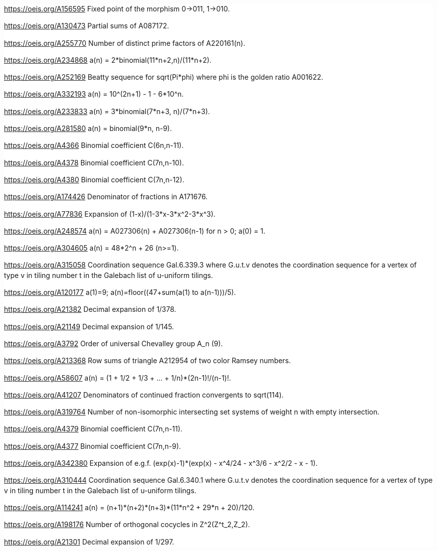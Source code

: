 https://oeis.org/A156595 Fixed point of the morphism 0->011, 1->010.

https://oeis.org/A130473 Partial sums of A087172.

https://oeis.org/A255770 Number of distinct prime factors of A220161(n).

https://oeis.org/A234868 a(n) = 2\*binomial(11\*n+2,n)/(11\*n+2).

https://oeis.org/A252169 Beatty sequence for sqrt(Pi\*phi) where phi is the golden ratio A001622.

https://oeis.org/A332193 a(n) = 10^(2n+1) - 1 - 6\*10^n.

https://oeis.org/A233833 a(n) = 3\*binomial(7\*n+3, n)/(7\*n+3).

https://oeis.org/A281580 a(n) = binomial(9\*n, n-9).

https://oeis.org/A4366 Binomial coefficient C(6n,n-11).

https://oeis.org/A4378 Binomial coefficient C(7n,n-10).

https://oeis.org/A4380 Binomial coefficient C(7n,n-12).

https://oeis.org/A174426 Denominator of fractions in A171676.

https://oeis.org/A77836 Expansion of (1-x)/(1-3\*x-3\*x^2-3\*x^3).

https://oeis.org/A248574 a(n) = A027306(n) + A027306(n-1) for n > 0; a(0) = 1.

https://oeis.org/A304605 a(n) = 48\*2^n + 26 (n>=1).

https://oeis.org/A315058 Coordination sequence Gal.6.339.3 where G.u.t.v denotes the coordination sequence for a vertex of type v in tiling number t in the Galebach list of u-uniform tilings.

https://oeis.org/A120177 a(1)=9; a(n)=floor((47+sum(a(1) to a(n-1)))/5).

https://oeis.org/A21382 Decimal expansion of 1/378.

https://oeis.org/A21149 Decimal expansion of 1/145.

https://oeis.org/A3792 Order of universal Chevalley group A_n (9).

https://oeis.org/A213368 Row sums of triangle A212954 of two color Ramsey numbers.

https://oeis.org/A58607 a(n) = (1 + 1/2 + 1/3 + ... + 1/n)\*(2n-1)!/(n-1)!.

https://oeis.org/A41207 Denominators of continued fraction convergents to sqrt(114).

https://oeis.org/A319764 Number of non-isomorphic intersecting set systems of weight n with empty intersection.

https://oeis.org/A4379 Binomial coefficient C(7n,n-11).

https://oeis.org/A4377 Binomial coefficient C(7n,n-9).

https://oeis.org/A342380 Expansion of e.g.f. (exp(x)-1)\*(exp(x) - x^4/24 - x^3/6 - x^2/2 - x - 1).

https://oeis.org/A310444 Coordination sequence Gal.6.340.1 where G.u.t.v denotes the coordination sequence for a vertex of type v in tiling number t in the Galebach list of u-uniform tilings.

https://oeis.org/A114241 a(n) = (n+1)\*(n+2)\*(n+3)\*(11\*n^2 + 29\*n + 20)/120.

https://oeis.org/A198176 Number of orthogonal cocycles in Z^2(Z^t_2,Z_2).

https://oeis.org/A21301 Decimal expansion of 1/297.
